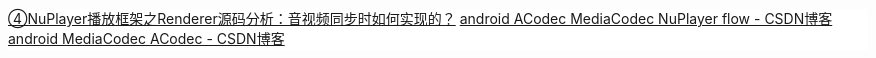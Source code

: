 [④NuPlayer播放框架之Renderer源码分析：音视频同步时如何实现的？](http://windrunnerlihuan.com/2016/12/15/Android%E5%A4%9A%E5%AA%92%E4%BD%93%E5%BC%80%E5%8F%91-%E4%BA%94-OpenMax%E7%AE%80%E4%BB%8B/)
[android ACodec MediaCodec NuPlayer flow - CSDN博客](https://blog.csdn.net/dfhuang09/article/details/54926526)
[android MediaCodec ACodec - CSDN博客](https://blog.csdn.net/dfhuang09/article/details/60132620)


